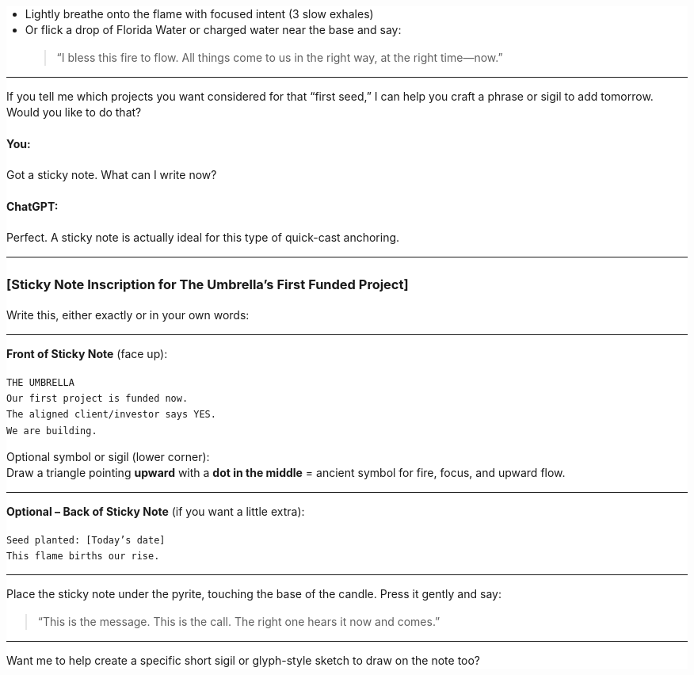 - Lightly breathe onto the flame with focused intent (3 slow exhales)
- Or flick a drop of Florida Water or charged water near the base and say:
  > “I bless this fire to flow. All things come to us in the right way, at the right time—now.”

---

If you tell me which projects you want considered for that “first seed,” I can help you craft a phrase or sigil to add tomorrow. Would you like to do that?


#### You:
Got a sticky note. What can I write now? 

#### ChatGPT:
Perfect. A sticky note is actually ideal for this type of quick-cast anchoring.

---

### **\[Sticky Note Inscription for The Umbrella’s First Funded Project]**

Write this, either exactly or in your own words:

---

**Front of Sticky Note** (face up):

```
THE UMBRELLA  
Our first project is funded now.  
The aligned client/investor says YES.  
We are building.  
```

Optional symbol or sigil (lower corner):\
Draw a triangle pointing **upward** with a **dot in the middle** = ancient symbol for fire, focus, and upward flow.

---

**Optional – Back of Sticky Note** (if you want a little extra):

```
Seed planted: [Today’s date]  
This flame births our rise.  
```

---

Place the sticky note under the pyrite, touching the base of the candle. Press it gently and say:

> “This is the message. This is the call. The right one hears it now and comes.”

---

Want me to help create a specific short sigil or glyph-style sketch to draw on the note too?
